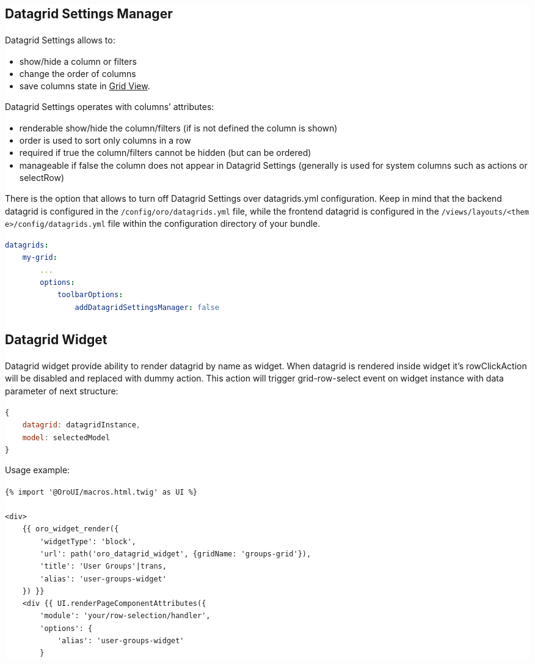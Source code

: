 ```html
```

<a id="customize-datagrid-settings"></a>

## Datagrid Settings Manager

Datagrid Settings allows to:

- show/hide a column or filters
- change the order of columns
- save columns state in [Grid View](../backend/extensions/grid-views.md#customize-datagrids-extensions-grid-views).

Datagrid Settings operates with columns’ attributes:

- renderable show/hide the column/filters (if is not defined the column is shown)
- order is used to sort only columns in a row
- required if true the column/filters cannot be hidden (but can be ordered)
- manageable if false the column does not appear in Datagrid Settings (generally is used for system columns such as actions or selectRow)

There is the option that allows to turn off Datagrid Settings over datagrids.yml configuration. Keep in mind that the backend datagrid is configured in the `/config/oro/datagrids.yml` file, while the frontend datagrid is configured in the `/views/layouts/<theme>/config/datagrids.yml` file within the configuration directory of your bundle.

```yaml
datagrids:
    my-grid:
        ...
        options:
            toolbarOptions:
                addDatagridSettingsManager: false
```

<a id="customizing-data-grid-in-orocommerce-frontend-widget"></a>

## Datagrid Widget

Datagrid widget provide ability to render datagrid by name as widget.
When datagrid is rendered inside widget it’s rowClickAction will be disabled and replaced with dummy action. This action will trigger grid-row-select event on widget instance with data parameter of next structure:

```javascript
{
    datagrid: datagridInstance,
    model: selectedModel
}
```

Usage example:

```none
{% import '@OroUI/macros.html.twig' as UI %}

<div>
    {{ oro_widget_render({
        'widgetType': 'block',
        'url': path('oro_datagrid_widget', {gridName: 'groups-grid'}),
        'title': 'User Groups'|trans,
        'alias': 'user-groups-widget'
    }) }}
    <div {{ UI.renderPageComponentAttributes({
        'module': 'your/row-selection/handler',
        'options': {
            'alias': 'user-groups-widget'
        }
```